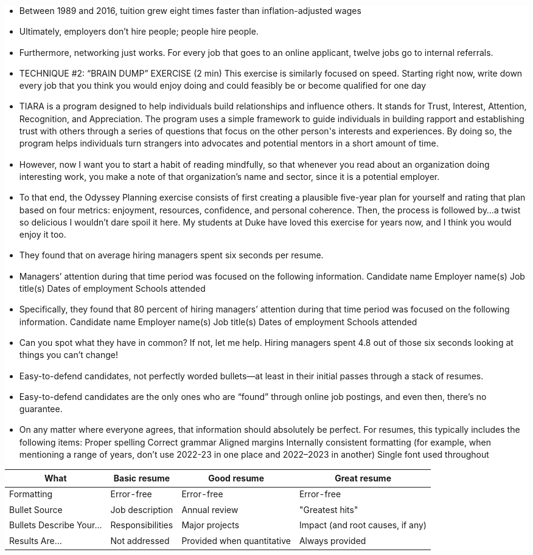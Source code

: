 - Between 1989 and 2016, tuition grew eight times faster than inflation-adjusted wages
 
- Ultimately, employers don’t hire people; people hire people.
 
- Furthermore, networking just works. For every job that goes to an online applicant, twelve jobs go to internal referrals.
 
- TECHNIQUE #2: “BRAIN DUMP” EXERCISE (2 min) This exercise is similarly focused on speed. Starting right now, write down every job that you think you would enjoy doing and could feasibly be or become qualified for one day
 
- TIARA is a program designed to help individuals build relationships and influence others. It stands for Trust, Interest, Attention, Recognition, and Appreciation. The program uses a simple framework to guide individuals in building rapport and establishing trust with others through a series of questions that focus on the other person's interests and experiences. By doing so, the program helps individuals turn strangers into advocates and potential mentors in a short amount of time.
 
- However, now I want you to start a habit of reading mindfully, so that whenever you read about an organization doing interesting work, you make a note of that organization’s name and sector, since it is a potential employer.
 
- To that end, the Odyssey Planning exercise consists of first creating a plausible five-year plan for yourself and rating that plan based on four metrics: enjoyment, resources, confidence, and personal coherence. Then, the process is followed by…a twist so delicious I wouldn’t dare spoil it here. My students at Duke have loved this exercise for years now, and I think you would enjoy it too.
 
- They found that on average hiring managers spent six seconds per resume.
 
- Managers’ attention during that time period was focused on the following information. Candidate name Employer name(s) Job title(s) Dates of employment Schools attended
 
- Specifically, they found that 80 percent of hiring managers’ attention during that time period was focused on the following information. Candidate name Employer name(s) Job title(s) Dates of employment Schools attended
 
- Can you spot what they have in common? If not, let me help. Hiring managers spent 4.8 out of those six seconds looking at things you can’t change!
 
- Easy-to-defend candidates, not perfectly worded bullets—at least in their initial passes through a stack of resumes.
 
- Easy-to-defend candidates are the only ones who are “found” through online job postings, and even then, there’s no guarantee.
 
- On any matter where everyone agrees, that information should absolutely be perfect. For resumes, this typically includes the following items: Proper spelling Correct grammar Aligned margins Internally consistent formatting (for example, when mentioning a range of years, don’t use 2022-23 in one place and 2022–2023 in another) Single font used throughout

| What                   | Basic resume     | Good resume                | Great resume                     |
| ---------------------- | ---------------- | -------------------------- | -------------------------------- |
| Formatting             | Error-free       | Error-free                 | Error-free                       |
| Bullet Source          | Job description  | Annual review              | "Greatest hits"                  |
| Bullets Describe Your… | Responsibilities | Major projects             | Impact (and root causes, if any) |
| Results Are…           | Not addressed    | Provided when quantitative | Always provided                  |
